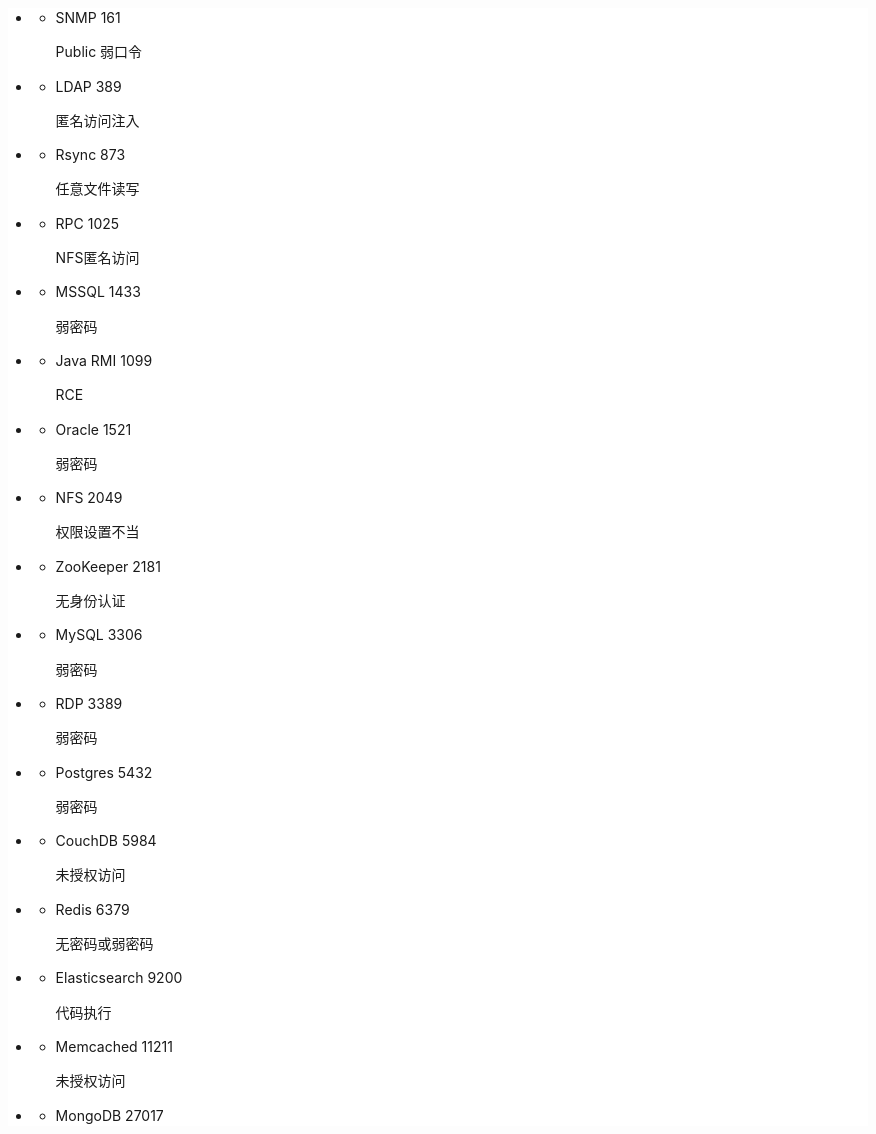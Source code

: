 - - SNMP 161

    Public 弱口令

- - LDAP 389

    匿名访问注入

- - Rsync 873

    任意文件读写

- - RPC 1025

    NFS匿名访问

- - MSSQL 1433

    弱密码

- - Java RMI 1099

    RCE

- - Oracle 1521

    弱密码

- - NFS 2049

    权限设置不当

- - ZooKeeper 2181

    无身份认证

- - MySQL 3306

    弱密码

- - RDP 3389

    弱密码

- - Postgres 5432

    弱密码

- - CouchDB 5984

    未授权访问

- - Redis 6379

    无密码或弱密码

- - Elasticsearch 9200

    代码执行

- - Memcached 11211

    未授权访问

- - MongoDB 27017
